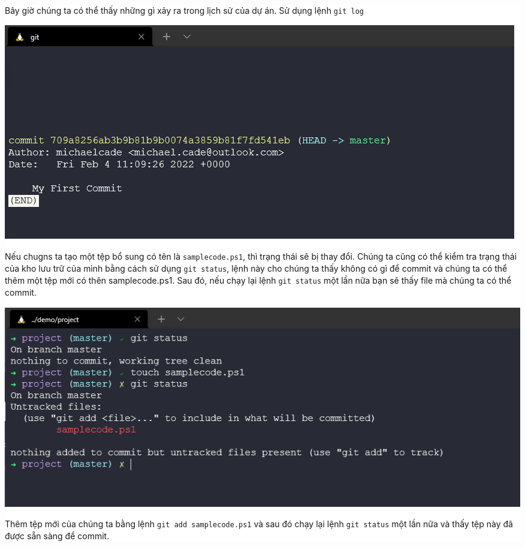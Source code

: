 Bây giờ chúng ta có thể thấy những gì xảy ra trong lịch sử của dự án. Sử dụng lệnh `git log`

![](../../Days/Images/Day35_Git9.png)

Nếu chugns ta tạo một tệp bổ sung có tên là `samplecode.ps1`, thì trạng thái sẽ bị thay đổi. Chúng ta cũng có thể kiểm tra trạng thái của kho lưu trữ của mình bằng cách sử dụng `git status`, lệnh này cho chúng ta thấy không có gì để commit và chúng ta có thể thêm một tệp mới có thên samplecode.ps1. Sau đó, nếu chạy lại lệnh `git status` một lần nữa bạn sẽ thấy file mà chúng ta có thể commit.

![](../../Days/Images/Day35_Git10.png)

Thêm tệp mới của chúng ta bằng lệnh `git add samplecode.ps1` và sau đó chạy lại lệnh `git status` một lần nữa và thấy tệp này đã được sẵn sàng để commit.

